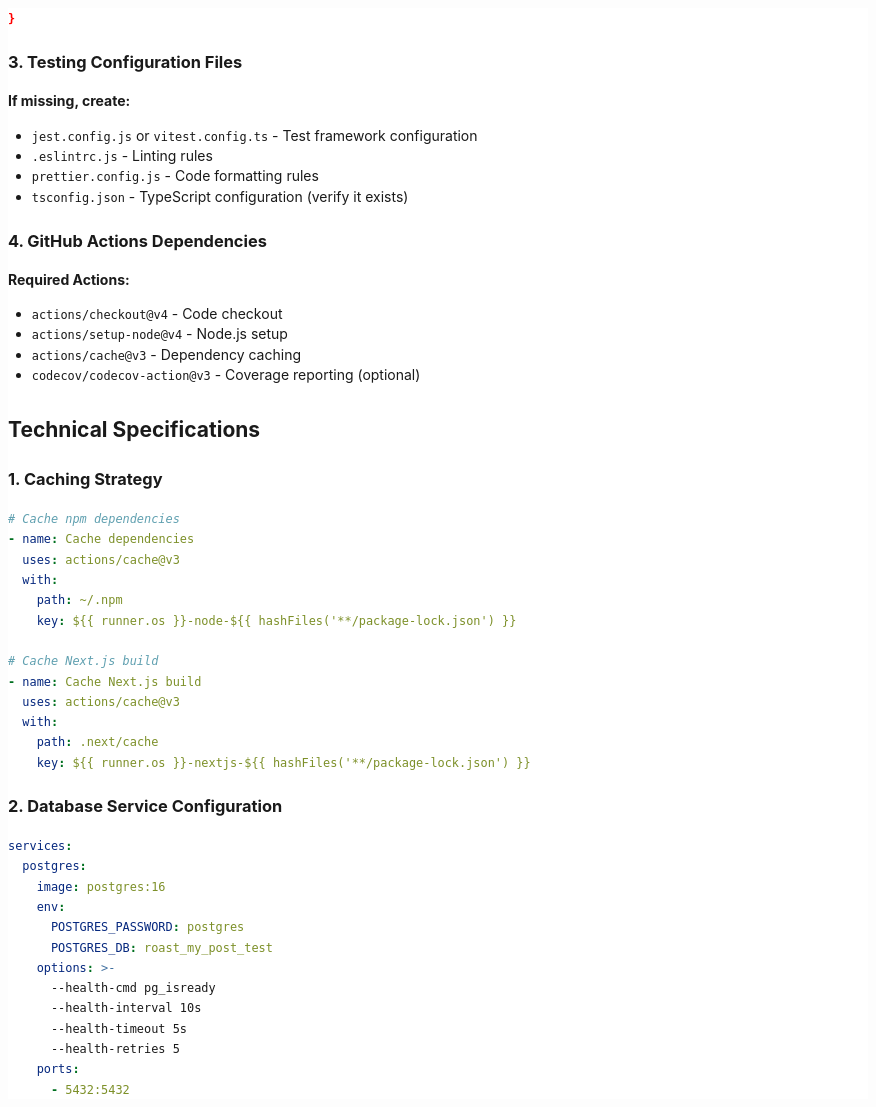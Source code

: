 ```json
}
```

### 3. Testing Configuration Files

**If missing, create:**

- `jest.config.js` or `vitest.config.ts` - Test framework configuration
- `.eslintrc.js` - Linting rules
- `prettier.config.js` - Code formatting rules
- `tsconfig.json` - TypeScript configuration (verify it exists)

### 4. GitHub Actions Dependencies

**Required Actions:**

- `actions/checkout@v4` - Code checkout
- `actions/setup-node@v4` - Node.js setup
- `actions/cache@v3` - Dependency caching
- `codecov/codecov-action@v3` - Coverage reporting (optional)

## Technical Specifications

### 1. Caching Strategy

```yaml
# Cache npm dependencies
- name: Cache dependencies
  uses: actions/cache@v3
  with:
    path: ~/.npm
    key: ${{ runner.os }}-node-${{ hashFiles('**/package-lock.json') }}

# Cache Next.js build
- name: Cache Next.js build
  uses: actions/cache@v3
  with:
    path: .next/cache
    key: ${{ runner.os }}-nextjs-${{ hashFiles('**/package-lock.json') }}
```

### 2. Database Service Configuration

```yaml
services:
  postgres:
    image: postgres:16
    env:
      POSTGRES_PASSWORD: postgres
      POSTGRES_DB: roast_my_post_test
    options: >-
      --health-cmd pg_isready
      --health-interval 10s
      --health-timeout 5s
      --health-retries 5
    ports:
      - 5432:5432
```
